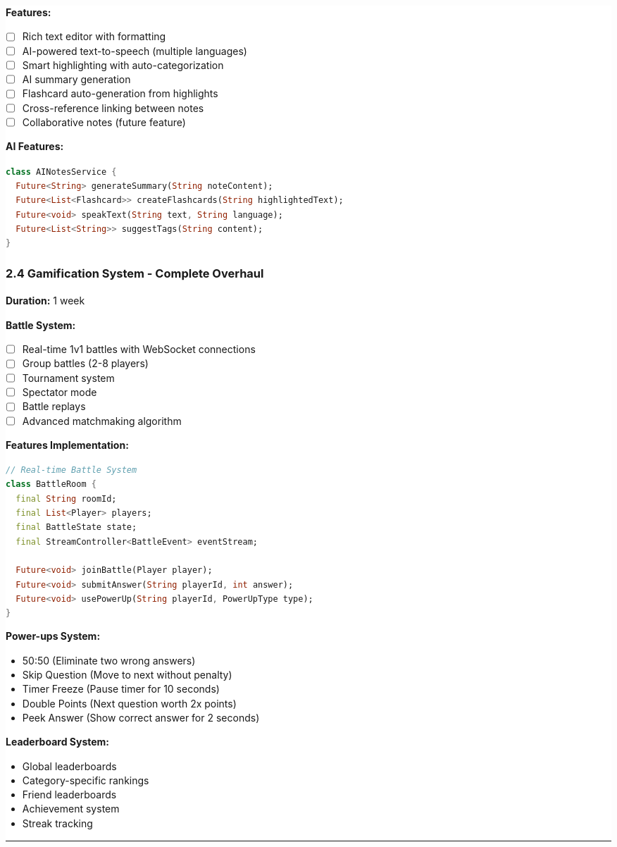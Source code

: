 **Features:**
- [ ] Rich text editor with formatting
- [ ] AI-powered text-to-speech (multiple languages)
- [ ] Smart highlighting with auto-categorization
- [ ] AI summary generation
- [ ] Flashcard auto-generation from highlights
- [ ] Cross-reference linking between notes
- [ ] Collaborative notes (future feature)

**AI Features:**
```dart
class AINotesService {
  Future<String> generateSummary(String noteContent);
  Future<List<Flashcard>> createFlashcards(String highlightedText);
  Future<void> speakText(String text, String language);
  Future<List<String>> suggestTags(String content);
}
```

### **2.4 Gamification System - Complete Overhaul**
**Duration:** 1 week

**Battle System:**
- [ ] Real-time 1v1 battles with WebSocket connections
- [ ] Group battles (2-8 players)
- [ ] Tournament system
- [ ] Spectator mode
- [ ] Battle replays
- [ ] Advanced matchmaking algorithm

**Features Implementation:**
```dart
// Real-time Battle System
class BattleRoom {
  final String roomId;
  final List<Player> players;
  final BattleState state;
  final StreamController<BattleEvent> eventStream;
  
  Future<void> joinBattle(Player player);
  Future<void> submitAnswer(String playerId, int answer);
  Future<void> usePowerUp(String playerId, PowerUpType type);
}
```

**Power-ups System:**
- 50:50 (Eliminate two wrong answers)
- Skip Question (Move to next without penalty)
- Timer Freeze (Pause timer for 10 seconds)
- Double Points (Next question worth 2x points)
- Peek Answer (Show correct answer for 2 seconds)

**Leaderboard System:**
- Global leaderboards
- Category-specific rankings
- Friend leaderboards
- Achievement system
- Streak tracking

---
